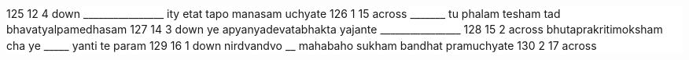 </td></tr>
<tr><td>
125
</td><td>
12
</td><td>
4
</td><td>
down
</td><td>
________________ ity etat tapo manasam uchyate
</td></tr>
<tr><td>
126
</td><td>
1
</td><td>
15
</td><td>
across
</td><td>
_______ tu phalam tesham tad bhavatyalpamedhasam
</td></tr>
<tr><td>
127
</td><td>
14
</td><td>
3
</td><td>
down
</td><td>
ye apyanyadevatabhakta yajante ________________
</td></tr>
<tr><td>
128
</td><td>
15
</td><td>
2
</td><td>
across
</td><td>
bhutaprakritimoksham cha ye _____ yanti te param
</td></tr>
<tr><td>
129
</td><td>
16
</td><td>
1
</td><td>
down
</td><td>
nirdvandvo __ mahabaho sukham bandhat pramuchyate
</td></tr>
<tr><td>
130
</td><td>
2
</td><td>
17
</td><td>
across